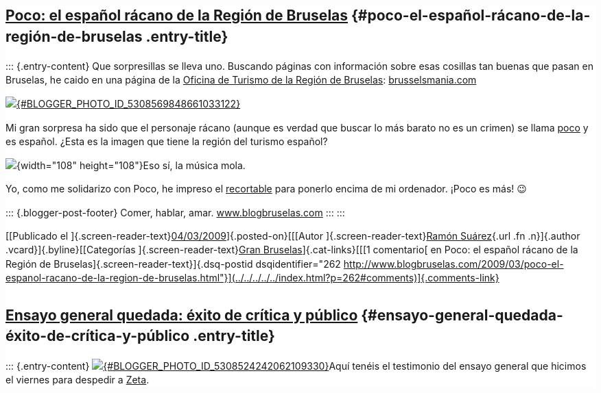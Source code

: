 [Poco: el español rácano de la Región de Bruselas](../../../../../index.html?p=262) {#poco-el-español-rácano-de-la-región-de-bruselas .entry-title}
-----------------------------------------------------------------------------------

::: {.entry-content}
Que sorpresillas se lleva uno. Buscando páginas con información sobre
esas cosillas tan buenas que pasan en Bruselas, he caido en una página
de la [Oficina de Turismo de la Región de
Bruselas](http://www.brusselsinternational.be/wabxlint/en/visitor/brussels-tourism-contact.act?):
[brusselsmania.com](http://www.brusselsmania.com/)

[![](http://2.bp.blogspot.com/_m9ESRqvSnjc/SavUJr7KQKI/AAAAAAAACBQ/oEmXgep69CA/s320/Brusselsmania.com+-+Plug+in+to+Brussels.png){#BLOGGER_PHOTO_ID_5308569848661033122}](http://2.bp.blogspot.com/_m9ESRqvSnjc/SavUJr7KQKI/AAAAAAAACBQ/oEmXgep69CA/s1600-h/Brusselsmania.com+-+Plug+in+to+Brussels.png)

Mi gran sorpresa ha sido que el personaje rácano (aunque es verdad que
buscar lo más barato no es un crimen) se llama
[poco](http://www.brusselsmania.com/wabxlint/en/low_budget/13201/brussels-cheap-lowcost.act)
y es español. ¿Esta es la imagen que tiene la región del turismo
español?

![](http://www.brusselsmania.com/newsimages/13923/poco.jpg){width="108"
height="108"}Eso sí, la música mola.

Yo, como me solidarizo con Poco, he impreso el
[recortable](http://www.brusselsmania.com/wabxlint/bxlmania/static/site_jeune/img/en/pdf/Poco.pdf)
para ponerlo encima de mi ordenador. ¡Poco es más! 😉

::: {.blogger-post-footer}
Comer, hablar, amar. www.blogbruselas.com
:::
:::

[[Publicado el
]{.screen-reader-text}[04/03/2009](../../../../../index.html?p=262)]{.posted-on}[[[Autor
]{.screen-reader-text}[Ramón
Suárez](../../../../2010/04/30/index.html?author=2){.url .fn
.n}]{.author .vcard}]{.byline}[[Categorías ]{.screen-reader-text}[Gran
Bruselas](../../index.html)]{.cat-links}[[[1 comentario[ en Poco: el
español rácano de la Región de
Bruselas]{.screen-reader-text}]{.dsq-postid
dsqidentifier="262 http://www.blogbruselas.com/2009/03/poco-el-espanol-racano-de-la-region-de-bruselas.html"}](../../../../../index.html?p=262#comments)]{.comments-link}

[Ensayo general quedada: éxito de crítica y público](../../../../../index.html?p=260) {#ensayo-general-quedada-éxito-de-crítica-y-público .entry-title}
-------------------------------------------------------------------------------------

::: {.entry-content}
[![](http://3.bp.blogspot.com/_m9ESRqvSnjc/SauqrCGpapI/AAAAAAAACBA/EDq3fVXMEEY/s400/ensayo-quedada-bruselas-gilipollas-quiero-volar.JPG){#BLOGGER_PHOTO_ID_5308524242062109330}](http://3.bp.blogspot.com/_m9ESRqvSnjc/SauqrCGpapI/AAAAAAAACBA/EDq3fVXMEEY/s1600-h/ensayo-quedada-bruselas-gilipollas-quiero-volar.JPG)Aquí
tenéis el testimonio del ensayo general que hicimos el viernes para
despedir a [Zeta](http://zugaldia.wordpress.com/).
